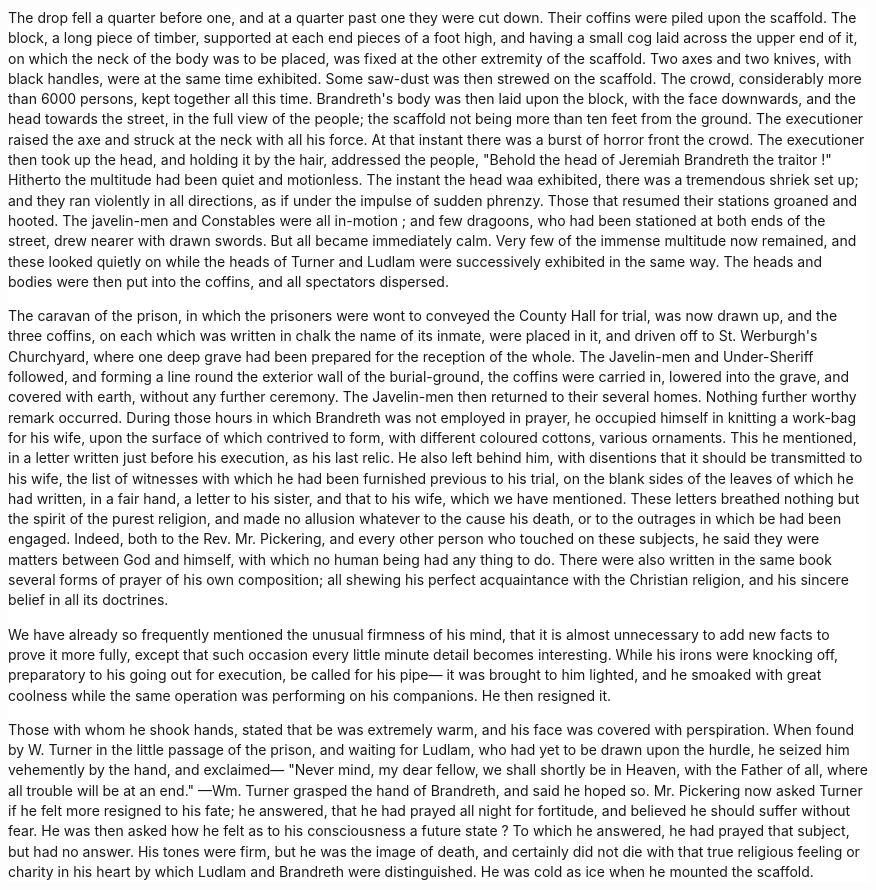The drop fell a quarter before one, and at a quarter past one they were cut down. Their coffins were piled upon the scaffold. The block, a long piece of timber, supported at each end pieces of a foot high, and having a small cog laid across the upper end of it, on which the neck of the body was to be placed, was fixed at the other extremity of the scaffold. Two axes and two knives, with black handles, were at the same time exhibited. Some saw-dust was then strewed on the scaffold. The crowd, considerably more than 6000 persons, kept together all this time. Brandreth's body was then laid upon the block, with the face downwards, and the head towards the street, in the full view of the people; the scaffold not being more than ten feet from the ground. The executioner raised the axe and struck at the neck with all his force. At that instant there was a burst of horror front the crowd. The executioner then took up the head, and holding it by the hair, addressed the people, "Behold the head of Jeremiah Brandreth the traitor !" Hitherto the multitude had been quiet and motionless. The instant the head waa exhibited, there was a tremendous shriek set up; and they ran violently in all directions, as if under the impulse of sudden phrenzy. Those that resumed their stations groaned and hooted. The javelin-men and Constables were all in-motion ; and few dragoons, who had been stationed at both ends of the street, drew nearer with drawn swords. But all became immediately calm. Very few of the immense multitude now remained, and these looked quietly on while the heads of Turner and Ludlam were successively exhibited in the same way. The heads and bodies were then put into the coffins, and all spectators dispersed.

The caravan of the prison, in which the prisoners were wont to conveyed the County Hall for trial, was now drawn up, and the three coffins, on each which was written in chalk the name of its inmate, were placed in it, and driven off to St. Werburgh's Churchyard, where one deep grave had been prepared for the reception of the whole. The Javelin-men and Under-Sheriff followed, and forming a line round the exterior wall of the burial-ground, the coffins were carried in, lowered into the grave, and covered with earth, without any further ceremony. The Javelin-men then returned to their several homes. Nothing further worthy remark occurred. During those hours in which Brandreth was not employed in prayer, he occupied himself in knitting a work-bag for his wife, upon the surface of which contrived to form, with different coloured cottons, various ornaments. This he mentioned, in a letter written just before his execution, as his last relic. He also left behind him, with disentions that it should be transmitted to his wife, the list of witnesses with which he had been furnished previous to his trial, on the blank sides of the leaves of which he had written, in a fair hand, a letter to his sister, and that to his wife, which we have mentioned. These letters breathed nothing but the spirit of the purest religion, and made no allusion whatever to the cause his death, or to the outrages in which be had been engaged. Indeed, both to the Rev. Mr. Pickering, and every other person who touched on these subjects, he said they were matters between God and himself, with which no human being had any thing to do. There were also written in the same book several forms of prayer of his own composition; all shewing his perfect acquaintance with the Christian religion, and his sincere belief in all its doctrines.

We have already so frequently mentioned the unusual firmness of his mind, that it is almost unnecessary to add new facts to prove it more fully, except that such occasion every little minute detail becomes interesting. While his irons were knocking off, preparatory to his going out for execution, be called for his pipe— it was brought to him lighted, and he smoaked with great coolness while the same operation was performing on his companions. He then resigned it.

Those with whom he shook hands, stated that be was extremely warm, and his face was covered with perspiration. When found by W. Turner in the little passage of the prison, and waiting for Ludlam, who had yet to be drawn upon the hurdle, he seized him vehemently by the hand, and exclaimed— "Never mind, my dear fellow, we shall shortly be in Heaven, with the Father of all, where all trouble will be at an end." —Wm. Turner grasped the hand of Brandreth, and said he hoped so. Mr. Pickering now asked Turner if he felt more resigned to his fate; he answered, that he had prayed all night for fortitude, and believed he should suffer without fear. He was then asked how he felt as to his consciousness a future state ? To which he answered, he had prayed that subject, but had no answer. His tones were firm, but he was the image of death, and certainly did not die with that true religious feeling or charity in his heart by which Ludlam and Brandreth were distinguished. He was cold as ice when he mounted the scaffold.
